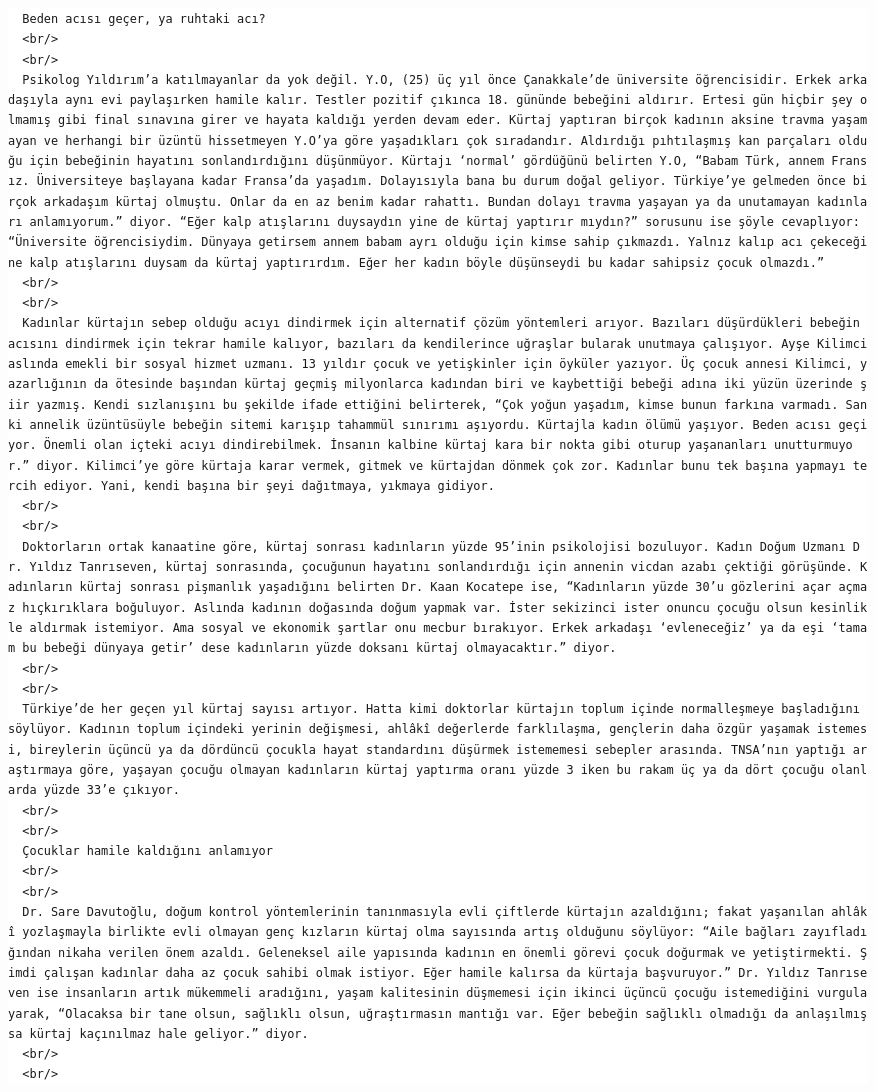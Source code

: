       Beden acısı geçer, ya ruhtaki acı?
      <br/>
      <br/>
      Psikolog Yıldırım’a katılmayanlar da yok değil. Y.O, (25) üç yıl önce Çanakkale’de üniversite öğrencisidir. Erkek arkadaşıyla aynı evi paylaşırken hamile kalır. Testler pozitif çıkınca 18. gününde bebeğini aldırır. Ertesi gün hiçbir şey olmamış gibi final sınavına girer ve hayata kaldığı yerden devam eder. Kürtaj yaptıran birçok kadının aksine travma yaşamayan ve herhangi bir üzüntü hissetmeyen Y.O’ya göre yaşadıkları çok sıradandır. Aldırdığı pıhtılaşmış kan parçaları olduğu için bebeğinin hayatını sonlandırdığını düşünmüyor. Kürtajı ‘normal’ gördüğünü belirten Y.O, “Babam Türk, annem Fransız. Üniversiteye başlayana kadar Fransa’da yaşadım. Dolayısıyla bana bu durum doğal geliyor. Türkiye’ye gelmeden önce birçok arkadaşım kürtaj olmuştu. Onlar da en az benim kadar rahattı. Bundan dolayı travma yaşayan ya da unutamayan kadınları anlamıyorum.” diyor. “Eğer kalp atışlarını duysaydın yine de kürtaj yaptırır mıydın?” sorusunu ise şöyle cevaplıyor: “Üniversite öğrencisiydim. Dünyaya getirsem annem babam ayrı olduğu için kimse sahip çıkmazdı. Yalnız kalıp acı çekeceğine kalp atışlarını duysam da kürtaj yaptırırdım. Eğer her kadın böyle düşünseydi bu kadar sahipsiz çocuk olmazdı.”
      <br/>
      <br/>
      Kadınlar kürtajın sebep olduğu acıyı dindirmek için alternatif çözüm yöntemleri arıyor. Bazıları düşürdükleri bebeğin acısını dindirmek için tekrar hamile kalıyor, bazıları da kendilerince uğraşlar bularak unutmaya çalışıyor. Ayşe Kilimci aslında emekli bir sosyal hizmet uzmanı. 13 yıldır çocuk ve yetişkinler için öyküler yazıyor. Üç çocuk annesi Kilimci, yazarlığının da ötesinde başından kürtaj geçmiş milyonlarca kadından biri ve kaybettiği bebeği adına iki yüzün üzerinde şiir yazmış. Kendi sızlanışını bu şekilde ifade ettiğini belirterek, “Çok yoğun yaşadım, kimse bunun farkına varmadı. Sanki annelik üzüntüsüyle bebeğin sitemi karışıp tahammül sınırımı aşıyordu. Kürtajla kadın ölümü yaşıyor. Beden acısı geçiyor. Önemli olan içteki acıyı dindirebilmek. İnsanın kalbine kürtaj kara bir nokta gibi oturup yaşananları unutturmuyor.” diyor. Kilimci’ye göre kürtaja karar vermek, gitmek ve kürtajdan dönmek çok zor. Kadınlar bunu tek başına yapmayı tercih ediyor. Yani, kendi başına bir şeyi dağıtmaya, yıkmaya gidiyor.
      <br/>
      <br/>
      Doktorların ortak kanaatine göre, kürtaj sonrası kadınların yüzde 95’inin psikolojisi bozuluyor. Kadın Doğum Uzmanı Dr. Yıldız Tanrıseven, kürtaj sonrasında, çocuğunun hayatını sonlandırdığı için annenin vicdan azabı çektiği görüşünde. Kadınların kürtaj sonrası pişmanlık yaşadığını belirten Dr. Kaan Kocatepe ise, “Kadınların yüzde 30’u gözlerini açar açmaz hıçkırıklara boğuluyor. Aslında kadının doğasında doğum yapmak var. İster sekizinci ister onuncu çocuğu olsun kesinlikle aldırmak istemiyor. Ama sosyal ve ekonomik şartlar onu mecbur bırakıyor. Erkek arkadaşı ‘evleneceğiz’ ya da eşi ‘tamam bu bebeği dünyaya getir’ dese kadınların yüzde doksanı kürtaj olmayacaktır.” diyor.
      <br/>
      <br/>
      Türkiye’de her geçen yıl kürtaj sayısı artıyor. Hatta kimi doktorlar kürtajın toplum içinde normalleşmeye başladığını söylüyor. Kadının toplum içindeki yerinin değişmesi, ahlâkî değerlerde farklılaşma, gençlerin daha özgür yaşamak istemesi, bireylerin üçüncü ya da dördüncü çocukla hayat standardını düşürmek istememesi sebepler arasında. TNSA’nın yaptığı araştırmaya göre, yaşayan çocuğu olmayan kadınların kürtaj yaptırma oranı yüzde 3 iken bu rakam üç ya da dört çocuğu olanlarda yüzde 33’e çıkıyor.
      <br/>
      <br/>
      Çocuklar hamile kaldığını anlamıyor
      <br/>
      <br/>
      Dr. Sare Davutoğlu, doğum kontrol yöntemlerinin tanınmasıyla evli çiftlerde kürtajın azaldığını; fakat yaşanılan ahlâkî yozlaşmayla birlikte evli olmayan genç kızların kürtaj olma sayısında artış olduğunu söylüyor: “Aile bağları zayıfladığından nikaha verilen önem azaldı. Geleneksel aile yapısında kadının en önemli görevi çocuk doğurmak ve yetiştirmekti. Şimdi çalışan kadınlar daha az çocuk sahibi olmak istiyor. Eğer hamile kalırsa da kürtaja başvuruyor.” Dr. Yıldız Tanrıseven ise insanların artık mükemmeli aradığını, yaşam kalitesinin düşmemesi için ikinci üçüncü çocuğu istemediğini vurgulayarak, “Olacaksa bir tane olsun, sağlıklı olsun, uğraştırmasın mantığı var. Eğer bebeğin sağlıklı olmadığı da anlaşılmışsa kürtaj kaçınılmaz hale geliyor.” diyor.
      <br/>
      <br/>